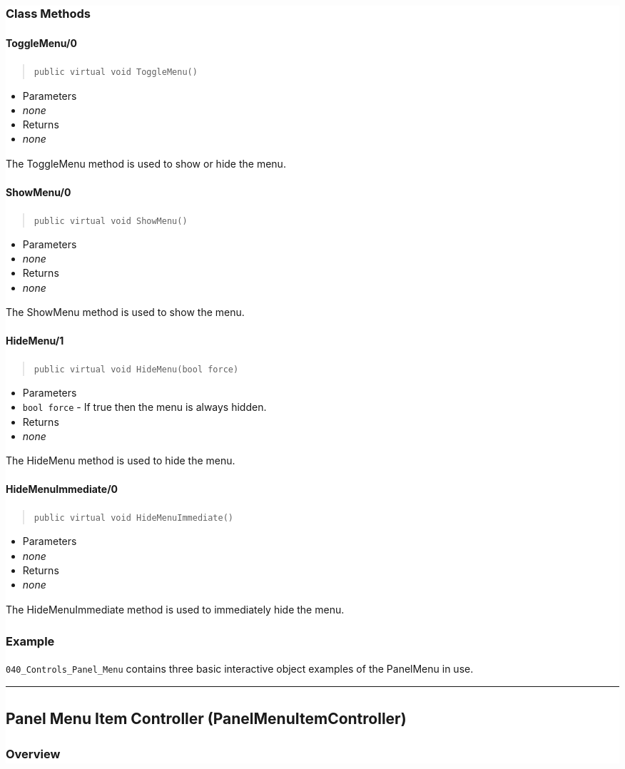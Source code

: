 ### Class Methods

#### ToggleMenu/0

  > `public virtual void ToggleMenu()`

  * Parameters
   * _none_
  * Returns
   * _none_

The ToggleMenu method is used to show or hide the menu.

#### ShowMenu/0

  > `public virtual void ShowMenu()`

  * Parameters
   * _none_
  * Returns
   * _none_

The ShowMenu method is used to show the menu.

#### HideMenu/1

  > `public virtual void HideMenu(bool force)`

  * Parameters
   * `bool force` - If true then the menu is always hidden.
  * Returns
   * _none_

The HideMenu method is used to hide the menu.

#### HideMenuImmediate/0

  > `public virtual void HideMenuImmediate()`

  * Parameters
   * _none_
  * Returns
   * _none_

The HideMenuImmediate method is used to immediately hide the menu.

### Example

`040_Controls_Panel_Menu` contains three basic interactive object examples of the PanelMenu in use.

---

## Panel Menu Item Controller (PanelMenuItemController)

### Overview
